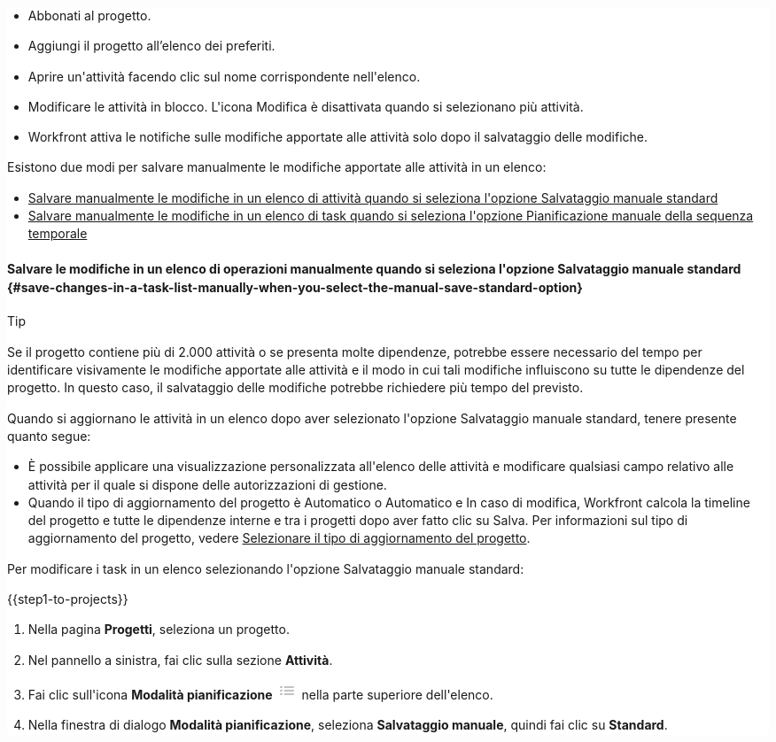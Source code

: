    * Abbonati al progetto.
   * Aggiungi il progetto all’elenco dei preferiti.
   * Aprire un&#39;attività facendo clic sul nome corrispondente nell&#39;elenco.

* Modificare le attività in blocco. L&#39;icona Modifica è disattivata quando si selezionano più attività.
* Workfront attiva le notifiche sulle modifiche apportate alle attività solo dopo il salvataggio delle modifiche.

Esistono due modi per salvare manualmente le modifiche apportate alle attività in un elenco:

* [Salvare manualmente le modifiche in un elenco di attività quando si seleziona l&#39;opzione Salvataggio manuale standard](#save-changes-in-a-task-list-manually-when-you-select-the-manual-save-standard-option)
* [Salvare manualmente le modifiche in un elenco di task quando si seleziona l&#39;opzione Pianificazione manuale della sequenza temporale](#save-changes-in-a-task-list-manually-when-you-select-the-manual-save-timeline-planning-option)

#### Salvare le modifiche in un elenco di operazioni manualmente quando si seleziona l&#39;opzione Salvataggio manuale standard {#save-changes-in-a-task-list-manually-when-you-select-the-manual-save-standard-option}

>[!TIP]
>
>Se il progetto contiene più di 2.000 attività o se presenta molte dipendenze, potrebbe essere necessario del tempo per identificare visivamente le modifiche apportate alle attività e il modo in cui tali modifiche influiscono su tutte le dipendenze del progetto. In questo caso, il salvataggio delle modifiche potrebbe richiedere più tempo del previsto.

Quando si aggiornano le attività in un elenco dopo aver selezionato l&#39;opzione Salvataggio manuale standard, tenere presente quanto segue:

* È possibile applicare una visualizzazione personalizzata all&#39;elenco delle attività e modificare qualsiasi campo relativo alle attività per il quale si dispone delle autorizzazioni di gestione.
* Quando il tipo di aggiornamento del progetto è Automatico o Automatico e In caso di modifica, Workfront calcola la timeline del progetto e tutte le dipendenze interne e tra i progetti dopo aver fatto clic su Salva. Per informazioni sul tipo di aggiornamento del progetto, vedere [Selezionare il tipo di aggiornamento del progetto](../../../manage-work/projects/manage-projects/select-project-update-type.md).

Per modificare i task in un elenco selezionando l&#39;opzione Salvataggio manuale standard:

{{step1-to-projects}}

1. Nella pagina **Progetti**, seleziona un progetto.

1. Nel pannello a sinistra, fai clic sulla sezione **Attività**.

1. Fai clic sull&#39;icona **Modalità pianificazione** ![Icona Modalità pianificazione](assets/plan-mode-icon.png) nella parte superiore dell&#39;elenco.

1. Nella finestra di dialogo **Modalità pianificazione**, seleziona **Salvataggio manuale**, quindi fai clic su **Standard**.
